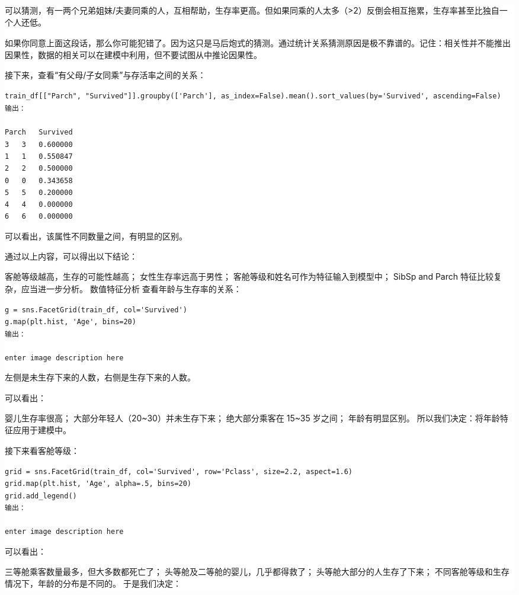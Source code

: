 可以猜测，有一两个兄弟姐妹/夫妻同乘的人，互相帮助，生存率更高。但如果同乘的人太多（>2）反倒会相互拖累，生存率甚至比独自一个人还低。

如果你同意上面这段话，那么你可能犯错了。因为这只是马后炮式的猜测。通过统计关系猜测原因是极不靠谱的。记住：相关性并不能推出因果性，数据的相关可以在建模中利用，但不要试图从中推论因果性。

接下来，查看“有父母/子女同乘”与存活率之间的关系：

    train_df[["Parch", "Survived"]].groupby(['Parch'], as_index=False).mean().sort_values(by='Survived', ascending=False)
    输出：

    Parch	Survived
    3	3	0.600000
    1	1	0.550847
    2	2	0.500000
    0	0	0.343658
    5	5	0.200000
    4	4	0.000000
    6	6	0.000000

可以看出，该属性不同数量之间，有明显的区别。

通过以上内容，可以得出以下结论：

客舱等级越高，生存的可能性越高；
女性生存率远高于男性；
客舱等级和姓名可作为特征输入到模型中；
SibSp and Parch 特征比较复杂，应当进一步分析。
数值特征分析
查看年龄与生存率的关系：

    g = sns.FacetGrid(train_df, col='Survived')
    g.map(plt.hist, 'Age', bins=20)
    输出：

    enter image description here

左侧是未生存下来的人数，右侧是生存下来的人数。

可以看出：

婴儿生存率很高；
大部分年轻人（20~30）并未生存下来；
绝大部分乘客在 15~35 岁之间；
年龄有明显区别。
所以我们决定：将年龄特征应用于建模中。

接下来看客舱等级：

    grid = sns.FacetGrid(train_df, col='Survived', row='Pclass', size=2.2, aspect=1.6)
    grid.map(plt.hist, 'Age', alpha=.5, bins=20)
    grid.add_legend()
    输出：

    enter image description here

可以看出：

三等舱乘客数量最多，但大多数都死亡了；
头等舱及二等舱的婴儿，几乎都得救了；
头等舱大部分的人生存了下来；
不同客舱等级和生存情况下，年龄的分布是不同的。
于是我们决定：
